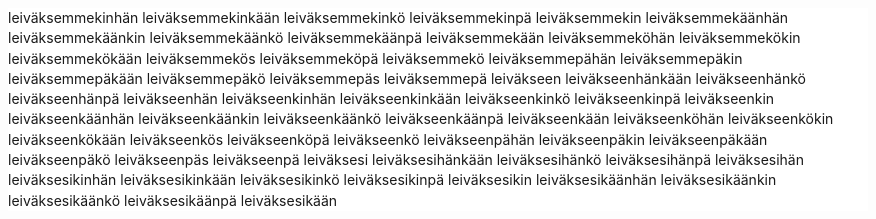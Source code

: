 leiväksemmekinhän
leiväksemmekinkään
leiväksemmekinkö
leiväksemmekinpä
leiväksemmekin
leiväksemmekäänhän
leiväksemmekäänkin
leiväksemmekäänkö
leiväksemmekäänpä
leiväksemmekään
leiväksemmeköhän
leiväksemmekökin
leiväksemmekökään
leiväksemmekös
leiväksemmeköpä
leiväksemmekö
leiväksemmepähän
leiväksemmepäkin
leiväksemmepäkään
leiväksemmepäkö
leiväksemmepäs
leiväksemmepä
leiväkseen
leiväkseenhänkään
leiväkseenhänkö
leiväkseenhänpä
leiväkseenhän
leiväkseenkinhän
leiväkseenkinkään
leiväkseenkinkö
leiväkseenkinpä
leiväkseenkin
leiväkseenkäänhän
leiväkseenkäänkin
leiväkseenkäänkö
leiväkseenkäänpä
leiväkseenkään
leiväkseenköhän
leiväkseenkökin
leiväkseenkökään
leiväkseenkös
leiväkseenköpä
leiväkseenkö
leiväkseenpähän
leiväkseenpäkin
leiväkseenpäkään
leiväkseenpäkö
leiväkseenpäs
leiväkseenpä
leiväksesi
leiväksesihänkään
leiväksesihänkö
leiväksesihänpä
leiväksesihän
leiväksesikinhän
leiväksesikinkään
leiväksesikinkö
leiväksesikinpä
leiväksesikin
leiväksesikäänhän
leiväksesikäänkin
leiväksesikäänkö
leiväksesikäänpä
leiväksesikään